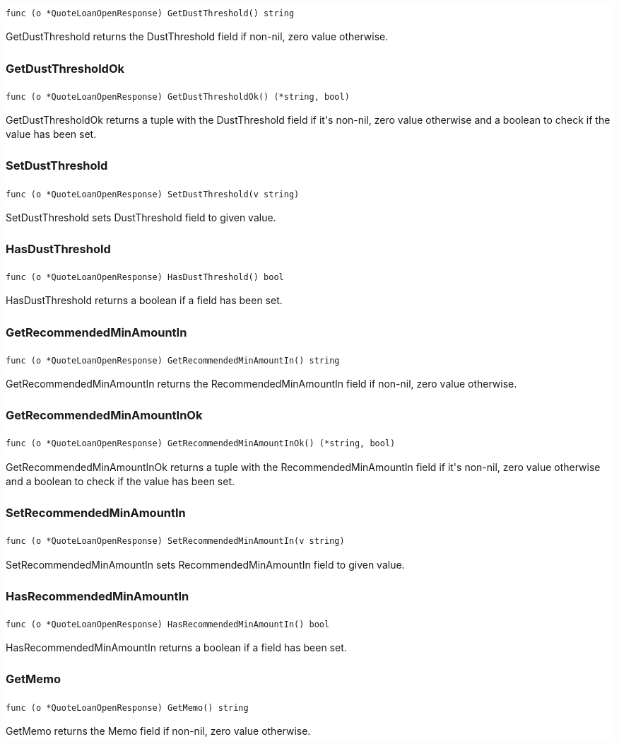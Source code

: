 `func (o *QuoteLoanOpenResponse) GetDustThreshold() string`

GetDustThreshold returns the DustThreshold field if non-nil, zero value otherwise.

### GetDustThresholdOk

`func (o *QuoteLoanOpenResponse) GetDustThresholdOk() (*string, bool)`

GetDustThresholdOk returns a tuple with the DustThreshold field if it's non-nil, zero value otherwise
and a boolean to check if the value has been set.

### SetDustThreshold

`func (o *QuoteLoanOpenResponse) SetDustThreshold(v string)`

SetDustThreshold sets DustThreshold field to given value.

### HasDustThreshold

`func (o *QuoteLoanOpenResponse) HasDustThreshold() bool`

HasDustThreshold returns a boolean if a field has been set.

### GetRecommendedMinAmountIn

`func (o *QuoteLoanOpenResponse) GetRecommendedMinAmountIn() string`

GetRecommendedMinAmountIn returns the RecommendedMinAmountIn field if non-nil, zero value otherwise.

### GetRecommendedMinAmountInOk

`func (o *QuoteLoanOpenResponse) GetRecommendedMinAmountInOk() (*string, bool)`

GetRecommendedMinAmountInOk returns a tuple with the RecommendedMinAmountIn field if it's non-nil, zero value otherwise
and a boolean to check if the value has been set.

### SetRecommendedMinAmountIn

`func (o *QuoteLoanOpenResponse) SetRecommendedMinAmountIn(v string)`

SetRecommendedMinAmountIn sets RecommendedMinAmountIn field to given value.

### HasRecommendedMinAmountIn

`func (o *QuoteLoanOpenResponse) HasRecommendedMinAmountIn() bool`

HasRecommendedMinAmountIn returns a boolean if a field has been set.

### GetMemo

`func (o *QuoteLoanOpenResponse) GetMemo() string`

GetMemo returns the Memo field if non-nil, zero value otherwise.
